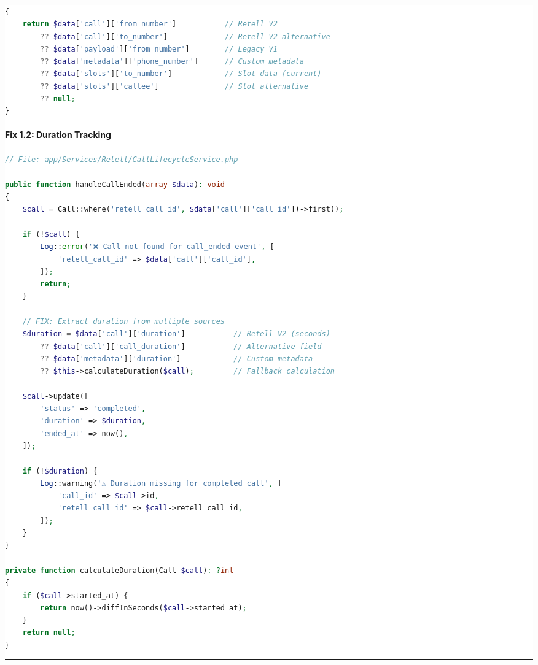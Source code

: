 ```php
{
    return $data['call']['from_number']           // Retell V2
        ?? $data['call']['to_number']             // Retell V2 alternative
        ?? $data['payload']['from_number']        // Legacy V1
        ?? $data['metadata']['phone_number']      // Custom metadata
        ?? $data['slots']['to_number']            // Slot data (current)
        ?? $data['slots']['callee']               // Slot alternative
        ?? null;
}
```

#### Fix 1.2: Duration Tracking
```php
// File: app/Services/Retell/CallLifecycleService.php

public function handleCallEnded(array $data): void
{
    $call = Call::where('retell_call_id', $data['call']['call_id'])->first();

    if (!$call) {
        Log::error('❌ Call not found for call_ended event', [
            'retell_call_id' => $data['call']['call_id'],
        ]);
        return;
    }

    // FIX: Extract duration from multiple sources
    $duration = $data['call']['duration']           // Retell V2 (seconds)
        ?? $data['call']['call_duration']           // Alternative field
        ?? $data['metadata']['duration']            // Custom metadata
        ?? $this->calculateDuration($call);         // Fallback calculation

    $call->update([
        'status' => 'completed',
        'duration' => $duration,
        'ended_at' => now(),
    ]);

    if (!$duration) {
        Log::warning('⚠️ Duration missing for completed call', [
            'call_id' => $call->id,
            'retell_call_id' => $call->retell_call_id,
        ]);
    }
}

private function calculateDuration(Call $call): ?int
{
    if ($call->started_at) {
        return now()->diffInSeconds($call->started_at);
    }
    return null;
}
```

---